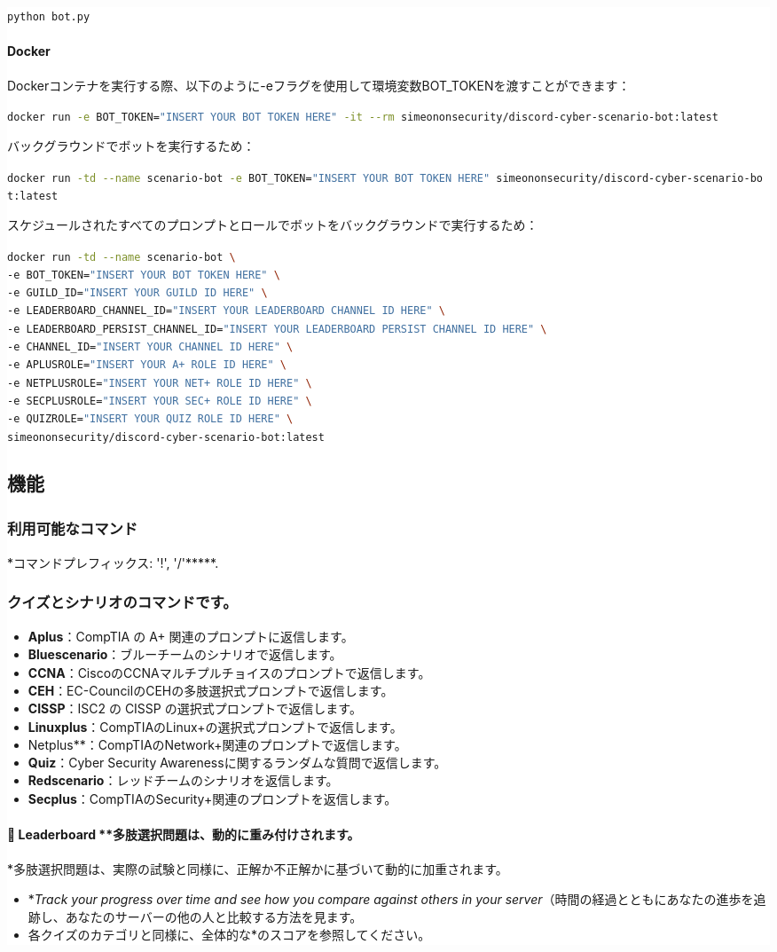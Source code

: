 ```shell
python bot.py
```
#### Docker
Dockerコンテナを実行する際、以下のように-eフラグを使用して環境変数BOT_TOKENを渡すことができます：

```bash
docker run -e BOT_TOKEN="INSERT YOUR BOT TOKEN HERE" -it --rm simeononsecurity/discord-cyber-scenario-bot:latest
```

バックグラウンドでボットを実行するため：
```bash
docker run -td --name scenario-bot -e BOT_TOKEN="INSERT YOUR BOT TOKEN HERE" simeononsecurity/discord-cyber-scenario-bot:latest
```

スケジュールされたすべてのプロンプトとロールでボットをバックグラウンドで実行するため：
```bash
docker run -td --name scenario-bot \
-e BOT_TOKEN="INSERT YOUR BOT TOKEN HERE" \
-e GUILD_ID="INSERT YOUR GUILD ID HERE" \
-e LEADERBOARD_CHANNEL_ID="INSERT YOUR LEADERBOARD CHANNEL ID HERE" \
-e LEADERBOARD_PERSIST_CHANNEL_ID="INSERT YOUR LEADERBOARD PERSIST CHANNEL ID HERE" \
-e CHANNEL_ID="INSERT YOUR CHANNEL ID HERE" \
-e APLUSROLE="INSERT YOUR A+ ROLE ID HERE" \
-e NETPLUSROLE="INSERT YOUR NET+ ROLE ID HERE" \
-e SECPLUSROLE="INSERT YOUR SEC+ ROLE ID HERE" \
-e QUIZROLE="INSERT YOUR QUIZ ROLE ID HERE" \
simeononsecurity/discord-cyber-scenario-bot:latest
```

## 機能
### 利用可能なコマンド
*コマンドプレフィックス: '!', '/'*****.

### クイズとシナリオのコマンドです。
- **Aplus**：CompTIA の A+ 関連のプロンプトに返信します。
- **Bluescenario**：ブルーチームのシナリオで返信します。
- **CCNA**：CiscoのCCNAマルチプルチョイスのプロンプトで返信します。
- **CEH**：EC-CouncilのCEHの多肢選択式プロンプトで返信します。
- **CISSP**：ISC2 の CISSP の選択式プロンプトで返信します。
- **Linuxplus**：CompTIAのLinux+の選択式プロンプトで返信します。
- Netplus**：CompTIAのNetwork+関連のプロンプトで返信します。
- **Quiz**：Cyber Security Awarenessに関するランダムな質問で返信します。
- **Redscenario**：レッドチームのシナリオを返信します。
- **Secplus**：CompTIAのSecurity+関連のプロンプトを返信します。

#### 💯 **Leaderboard** **多肢選択問題は、動的に重み付けされます。
*多肢選択問題は、実際の試験と同様に、正解か不正解かに基づいて動的に加重されます。

- **Track your progress over time and see how you compare against others in your server*（時間の経過とともにあなたの進歩を追跡し、あなたのサーバーの他の人と比較する方法を見ます。
- 各クイズのカテゴリと同様に、全体的な*のスコアを参照してください。
